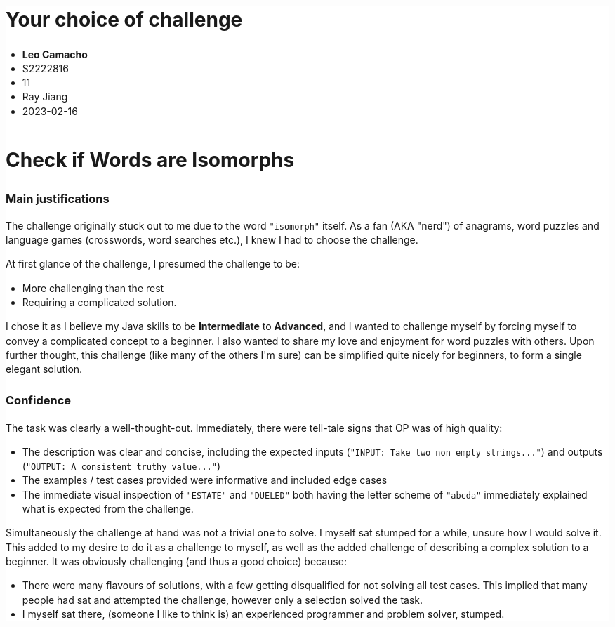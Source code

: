 # Your choice of challenge #

- **Leo Camacho**
- S2222816
- 11
- Ray Jiang
- 2023-02-16

# Check if Words are Isomorphs #

### Main justifications ###

The challenge originally stuck out to me due to the word `"isomorph"` itself.
As a fan (AKA "nerd") of anagrams, word puzzles and language games (crosswords, word searches etc.),
I knew I had to choose the challenge.

At first glance of the challenge, I presumed the challenge to be:

- More challenging than the rest
- Requiring a complicated solution.

I chose it as I believe my Java skills to be __Intermediate__ to __Advanced__,
and I wanted to challenge myself by forcing myself to
convey a complicated concept to a beginner. I also wanted to share my
love and enjoyment for word puzzles with others.
Upon further thought, this challenge (like many of the
others I'm sure) can be simplified quite nicely for beginners, to form a single
elegant solution.

### Confidence ###

The task was clearly a well-thought-out.
Immediately, there were tell-tale signs that OP was of high quality:

- The description was clear and concise, including the expected inputs (`"INPUT: Take two non empty strings..."`) and
  outputs (`"OUTPUT: A consistent truthy value..."`)
- The examples / test cases provided were informative and included edge cases
- The immediate visual inspection of `"ESTATE"` and `"DUELED"` both
  having the letter scheme of `"abcda"` immediately explained what is expected from the
  challenge.

Simultaneously the challenge at hand was not a trivial one to solve.
I myself sat stumped for a while, unsure how I would solve it. This added
to my desire to do it as a challenge to myself, as well as the added
challenge of describing a complex solution to a beginner.
It was obviously challenging (and thus a good choice) because:

- There were many flavours of solutions, with a few getting disqualified for not solving all test cases.
  This implied that many people had sat and attempted the challenge, however only a selection solved the task.
- I myself sat there, (someone I like to think is) an experienced programmer and problem solver, stumped.
